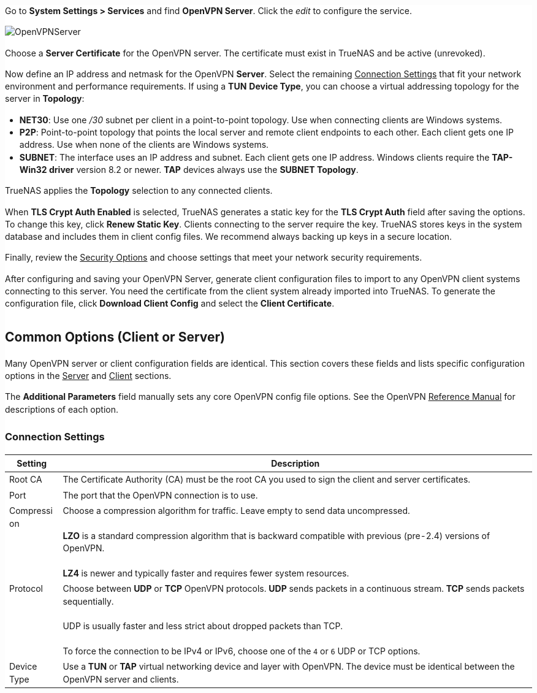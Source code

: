 Go to **System Settings > Services** and find **OpenVPN Server**.
Click the <i class="material-icons" aria-hidden="true" title="Configure">edit</i> to configure the service.

![OpenVPNServer](/images/SCALE/OpenVPNServer.png "OpenVPN Server Options")

Choose a **Server Certificate** for the OpenVPN server.
The certificate must exist in TrueNAS and be active (unrevoked).

Now define an IP address and netmask for the OpenVPN **Server**.
Select the remaining [Connection Settings](#connection-settings) that fit your network environment and performance requirements.
If using a **TUN** **Device Type**, you can choose a virtual addressing topology for the server in **Topology**:

* **NET30**: Use one */30* subnet per client in a point-to-point topology. Use when connecting clients are Windows systems.
* **P2P**: Point-to-point topology that points the local server and remote client endpoints to each other. Each client gets one IP address. Use when none of the clients are Windows systems.
* **SUBNET**: The interface uses an IP address and subnet. Each client gets one IP address. Windows clients require the **TAP-Win32 driver** version 8.2 or newer. **TAP** devices always use the **SUBNET Topology**.

TrueNAS applies the **Topology** selection to any connected clients.

When **TLS Crypt Auth Enabled** is selected, TrueNAS generates a static key for the **TLS Crypt Auth** field after saving the options.
To change this key, click **Renew Static Key**.
Clients connecting to the server require the key.
TrueNAS stores keys in the system database and includes them in client config files. We recommend always backing up keys in a secure location.

Finally, review the [Security Options](#security-options) and choose settings that meet your network security requirements.

After configuring and saving your OpenVPN Server, generate client configuration files to import to any OpenVPN client systems connecting to this server.
You need the certificate from the client system already imported into TrueNAS.
To generate the configuration file, click **Download Client Config** and select the **Client Certificate**.

## Common Options (Client or Server)

Many OpenVPN server or client configuration fields are identical.
This section covers these fields and lists specific configuration options in the [Server](#openvpn-server) and [Client](#openvpn-client) sections.

The **Additional Parameters** field manually sets any core OpenVPN config file options.
See the OpenVPN [Reference Manual](https://openvpn.net/community-resources/reference-manual-for-openvpn-2-4/) for descriptions of each option.

### Connection Settings

| Setting | Description |
|---------|-------|
| Root CA | The Certificate Authority (CA) must be the root CA you used to sign the client and server certificates. |
| Port | The port that the OpenVPN connection is to use. |
| Compression | Choose a compression algorithm for traffic. Leave empty to send data uncompressed.<br><br>**LZO** is a standard compression algorithm that is backward compatible with previous (pre-2.4) versions of OpenVPN.<br><br>**LZ4** is newer and typically faster and requires fewer system resources.|
| Protocol | Choose between **UDP** or **TCP** OpenVPN protocols. **UDP** sends packets in a continuous stream. **TCP** sends packets sequentially.<br><br>UDP is usually faster and less strict about dropped packets than TCP.<br><br>To force the connection to be IPv4 or IPv6, choose one of the `4` or `6` UDP or TCP options. |
| Device Type | Use a **TUN** or **TAP** virtual networking device and layer with OpenVPN. The device must be identical between the OpenVPN server and clients. |
